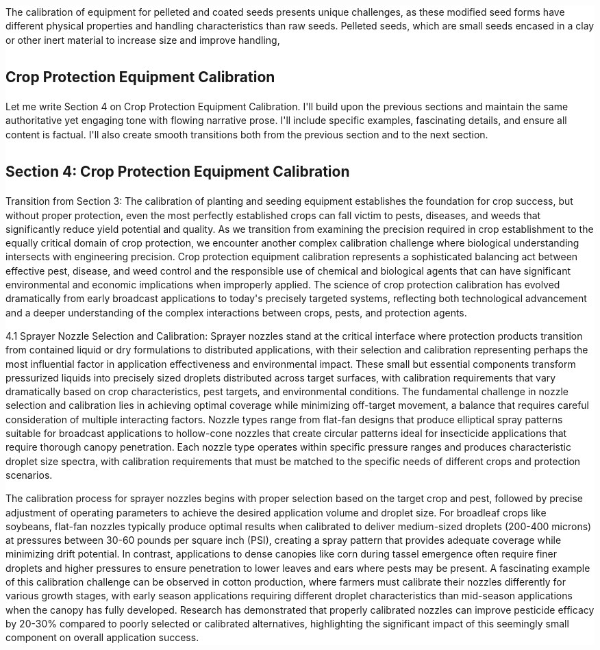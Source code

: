 The calibration of equipment for pelleted and coated seeds presents unique challenges, as these modified seed forms have different physical properties and handling characteristics than raw seeds. Pelleted seeds, which are small seeds encased in a clay or other inert material to increase size and improve handling,

## Crop Protection Equipment Calibration

<think>Let me write Section 4 on Crop Protection Equipment Calibration. I'll build upon the previous sections and maintain the same authoritative yet engaging tone with flowing narrative prose. I'll include specific examples, fascinating details, and ensure all content is factual. I'll also create smooth transitions both from the previous section and to the next section.

## Section 4: Crop Protection Equipment Calibration

Transition from Section 3:
The calibration of planting and seeding equipment establishes the foundation for crop success, but without proper protection, even the most perfectly established crops can fall victim to pests, diseases, and weeds that significantly reduce yield potential and quality. As we transition from examining the precision required in crop establishment to the equally critical domain of crop protection, we encounter another complex calibration challenge where biological understanding intersects with engineering precision. Crop protection equipment calibration represents a sophisticated balancing act between effective pest, disease, and weed control and the responsible use of chemical and biological agents that can have significant environmental and economic implications when improperly applied. The science of crop protection calibration has evolved dramatically from early broadcast applications to today's precisely targeted systems, reflecting both technological advancement and a deeper understanding of the complex interactions between crops, pests, and protection agents.

4.1 Sprayer Nozzle Selection and Calibration:
Sprayer nozzles stand at the critical interface where protection products transition from contained liquid or dry formulations to distributed applications, with their selection and calibration representing perhaps the most influential factor in application effectiveness and environmental impact. These small but essential components transform pressurized liquids into precisely sized droplets distributed across target surfaces, with calibration requirements that vary dramatically based on crop characteristics, pest targets, and environmental conditions. The fundamental challenge in nozzle selection and calibration lies in achieving optimal coverage while minimizing off-target movement, a balance that requires careful consideration of multiple interacting factors. Nozzle types range from flat-fan designs that produce elliptical spray patterns suitable for broadcast applications to hollow-cone nozzles that create circular patterns ideal for insecticide applications that require thorough canopy penetration. Each nozzle type operates within specific pressure ranges and produces characteristic droplet size spectra, with calibration requirements that must be matched to the specific needs of different crops and protection scenarios.

The calibration process for sprayer nozzles begins with proper selection based on the target crop and pest, followed by precise adjustment of operating parameters to achieve the desired application volume and droplet size. For broadleaf crops like soybeans, flat-fan nozzles typically produce optimal results when calibrated to deliver medium-sized droplets (200-400 microns) at pressures between 30-60 pounds per square inch (PSI), creating a spray pattern that provides adequate coverage while minimizing drift potential. In contrast, applications to dense canopies like corn during tassel emergence often require finer droplets and higher pressures to ensure penetration to lower leaves and ears where pests may be present. A fascinating example of this calibration challenge can be observed in cotton production, where farmers must calibrate their nozzles differently for various growth stages, with early season applications requiring different droplet characteristics than mid-season applications when the canopy has fully developed. Research has demonstrated that properly calibrated nozzles can improve pesticide efficacy by 20-30% compared to poorly selected or calibrated alternatives, highlighting the significant impact of this seemingly small component on overall application success.
